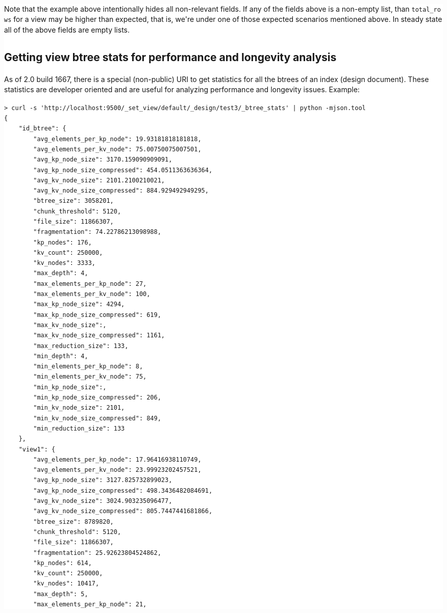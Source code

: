 Note that the example above intentionally hides all non-relevant fields. If any
of the fields above is a non-empty list, than `total_rows` for a view may be
higher than expected, that is, we're under one of those expected scenarios
mentioned above. In steady state all of the above fields are empty lists.

<a id="couchbase-views-debugging-btreestats"></a>

## Getting view btree stats for performance and longevity analysis

As of 2.0 build 1667, there is a special (non-public) URI to get statistics for
all the btrees of an index (design document). These statistics are developer
oriented and are useful for analyzing performance and longevity issues. Example:


```
> curl -s 'http://localhost:9500/_set_view/default/_design/test3/_btree_stats' | python -mjson.tool
{
    "id_btree": {
        "avg_elements_per_kp_node": 19.93181818181818,
        "avg_elements_per_kv_node": 75.00750075007501,
        "avg_kp_node_size": 3170.159090909091,
        "avg_kp_node_size_compressed": 454.0511363636364,
        "avg_kv_node_size": 2101.2100210021,
        "avg_kv_node_size_compressed": 884.929492949295,
        "btree_size": 3058201,
        "chunk_threshold": 5120,
        "file_size": 11866307,
        "fragmentation": 74.22786213098988,
        "kp_nodes": 176,
        "kv_count": 250000,
        "kv_nodes": 3333,
        "max_depth": 4,
        "max_elements_per_kp_node": 27,
        "max_elements_per_kv_node": 100,
        "max_kp_node_size": 4294,
        "max_kp_node_size_compressed": 619,
        "max_kv_node_size":,
        "max_kv_node_size_compressed": 1161,
        "max_reduction_size": 133,
        "min_depth": 4,
        "min_elements_per_kp_node": 8,
        "min_elements_per_kv_node": 75,
        "min_kp_node_size":,
        "min_kp_node_size_compressed": 206,
        "min_kv_node_size": 2101,
        "min_kv_node_size_compressed": 849,
        "min_reduction_size": 133
    },
    "view1": {
        "avg_elements_per_kp_node": 17.96416938110749,
        "avg_elements_per_kv_node": 23.99923202457521,
        "avg_kp_node_size": 3127.825732899023,
        "avg_kp_node_size_compressed": 498.3436482084691,
        "avg_kv_node_size": 3024.903235096477,
        "avg_kv_node_size_compressed": 805.7447441681866,
        "btree_size": 8789820,
        "chunk_threshold": 5120,
        "file_size": 11866307,
        "fragmentation": 25.92623804524862,
        "kp_nodes": 614,
        "kv_count": 250000,
        "kv_nodes": 10417,
        "max_depth": 5,
        "max_elements_per_kp_node": 21,
```